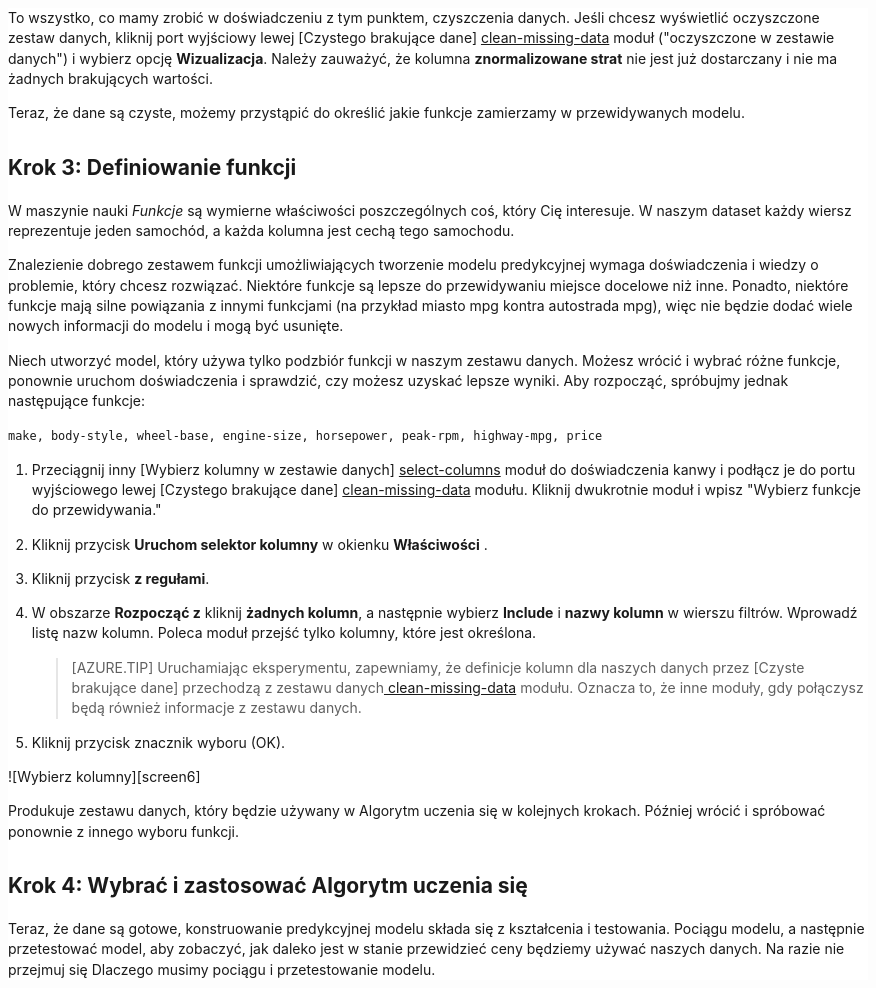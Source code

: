 To wszystko, co mamy zrobić w doświadczeniu z tym punktem, czyszczenia danych. Jeśli chcesz wyświetlić oczyszczone zestaw danych, kliknij port wyjściowy lewej [Czystego brakujące dane] [ clean-missing-data] moduł ("oczyszczone w zestawie danych") i wybierz opcję **Wizualizacja**. Należy zauważyć, że kolumna **znormalizowane strat** nie jest już dostarczany i nie ma żadnych brakujących wartości.

Teraz, że dane są czyste, możemy przystąpić do określić jakie funkcje zamierzamy w przewidywanych modelu.

## <a name="step-3-define-features"></a>Krok 3: Definiowanie funkcji

W maszynie nauki *Funkcje* są wymierne właściwości poszczególnych coś, który Cię interesuje. W naszym dataset każdy wiersz reprezentuje jeden samochód, a każda kolumna jest cechą tego samochodu.

Znalezienie dobrego zestawem funkcji umożliwiających tworzenie modelu predykcyjnej wymaga doświadczenia i wiedzy o problemie, który chcesz rozwiązać. Niektóre funkcje są lepsze do przewidywaniu miejsce docelowe niż inne. Ponadto, niektóre funkcje mają silne powiązania z innymi funkcjami (na przykład miasto mpg kontra autostrada mpg), więc nie będzie dodać wiele nowych informacji do modelu i mogą być usunięte.

Niech utworzyć model, który używa tylko podzbiór funkcji w naszym zestawu danych. Możesz wrócić i wybrać różne funkcje, ponownie uruchom doświadczenia i sprawdzić, czy możesz uzyskać lepsze wyniki. Aby rozpocząć, spróbujmy jednak następujące funkcje:

    make, body-style, wheel-base, engine-size, horsepower, peak-rpm, highway-mpg, price


1. Przeciągnij inny [Wybierz kolumny w zestawie danych] [ select-columns] moduł do doświadczenia kanwy i podłącz je do portu wyjściowego lewej [Czystego brakujące dane] [ clean-missing-data] modułu. Kliknij dwukrotnie moduł i wpisz "Wybierz funkcje do przewidywania."

2. Kliknij przycisk **Uruchom selektor kolumny** w okienku **Właściwości** .

3. Kliknij przycisk **z regułami**.

4. W obszarze **Rozpocząć z** kliknij **żadnych kolumn**, a następnie wybierz **Include** i **nazwy kolumn** w wierszu filtrów. Wprowadź listę nazw kolumn. Poleca moduł przejść tylko kolumny, które jest określona.

    > [AZURE.TIP] Uruchamiając eksperymentu, zapewniamy, że definicje kolumn dla naszych danych przez [Czyste brakujące dane] przechodzą z zestawu danych[ clean-missing-data] modułu. Oznacza to, że inne moduły, gdy połączysz będą również informacje z zestawu danych.

5. Kliknij przycisk znacznik wyboru (OK).

![Wybierz kolumny][screen6]

Produkuje zestawu danych, który będzie używany w Algorytm uczenia się w kolejnych krokach. Później wrócić i spróbować ponownie z innego wyboru funkcji.

## <a name="step-4-choose-and-apply-a-learning-algorithm"></a>Krok 4: Wybrać i zastosować Algorytm uczenia się

Teraz, że dane są gotowe, konstruowanie predykcyjnej modelu składa się z kształcenia i testowania. Pociągu modelu, a następnie przetestować model, aby zobaczyć, jak daleko jest w stanie przewidzieć ceny będziemy używać naszych danych. Na razie nie przejmuj się Dlaczego musimy pociągu i przetestowanie modelu.


[Krok 1: Pobieranie danych]: #step-1-get-data
[Krok 2: Przetwarzanie wstępne danych]: #step-2-preprocess-data
[Krok 3: Definiowanie funkcji]: #step-3-define-features
[Krok 4: Wybrać i zastosować Algorytm uczenia się]: #step-4-choose-and-apply-a-learning-algorithm
[Krok 5: Przewidzieć nowych cen samochodów]: #step-5-predict-new-automobile-prices
[runhistory]: machine-learning-manage-experiment-iterations.md
[publish]: machine-learning-publish-a-machine-learning-web-service.md
[walkthrough]: machine-learning-walkthrough-develop-predictive-solution.md
[screen1c]: ./media/machine-learning-create-experiment/screen1c.png
[evaluate-model]: https://msdn.microsoft.com/library/azure/927d65ac-3b50-4694-9903-20f6c1672089/
[linear-regression]: https://msdn.microsoft.com/library/azure/31960a6f-789b-4cf7-88d6-2e1152c0bd1a/
[clean-missing-data]: https://msdn.microsoft.com/library/azure/d2c5ca2f-7323-41a3-9b7e-da917c99f0c4/
[select-columns]: https://msdn.microsoft.com/library/azure/1ec722fa-b623-4e26-a44e-a50c6d726223/
[score-model]: https://msdn.microsoft.com/library/azure/401b4f92-e724-4d5a-be81-d5b0ff9bdb33/
[split]: https://msdn.microsoft.com/library/azure/70530644-c97a-4ab6-85f7-88bf30a8be5f/
[train-model]: https://msdn.microsoft.com/library/azure/5cc7053e-aa30-450d-96c0-dae4be720977/